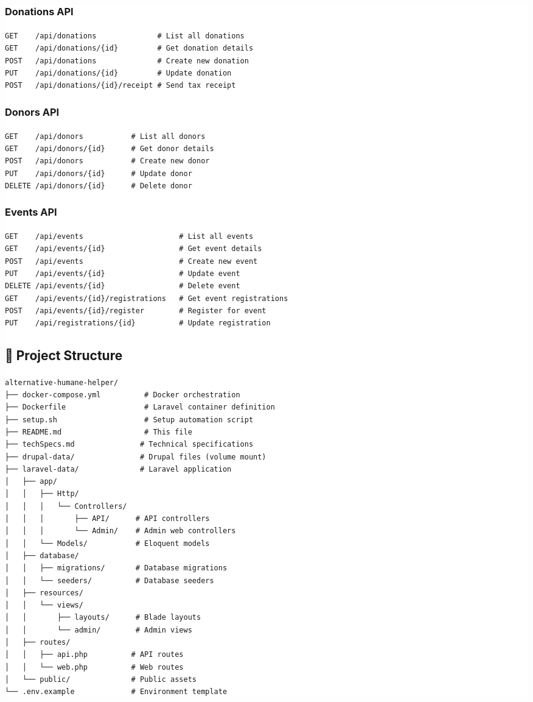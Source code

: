 ### Donations API

```
GET    /api/donations              # List all donations
GET    /api/donations/{id}         # Get donation details
POST   /api/donations              # Create new donation
PUT    /api/donations/{id}         # Update donation
POST   /api/donations/{id}/receipt # Send tax receipt
```

### Donors API

```
GET    /api/donors           # List all donors
GET    /api/donors/{id}      # Get donor details
POST   /api/donors           # Create new donor
PUT    /api/donors/{id}      # Update donor
DELETE /api/donors/{id}      # Delete donor
```

### Events API

```
GET    /api/events                      # List all events
GET    /api/events/{id}                 # Get event details
POST   /api/events                      # Create new event
PUT    /api/events/{id}                 # Update event
DELETE /api/events/{id}                 # Delete event
GET    /api/events/{id}/registrations   # Get event registrations
POST   /api/events/{id}/register        # Register for event
PUT    /api/registrations/{id}          # Update registration
```

## 📁 Project Structure

```
alternative-humane-helper/
├── docker-compose.yml          # Docker orchestration
├── Dockerfile                  # Laravel container definition
├── setup.sh                    # Setup automation script
├── README.md                   # This file
├── techSpecs.md               # Technical specifications
├── drupal-data/               # Drupal files (volume mount)
├── laravel-data/              # Laravel application
│   ├── app/
│   │   ├── Http/
│   │   │   └── Controllers/
│   │   │       ├── API/      # API controllers
│   │   │       └── Admin/    # Admin web controllers
│   │   └── Models/           # Eloquent models
│   ├── database/
│   │   ├── migrations/       # Database migrations
│   │   └── seeders/          # Database seeders
│   ├── resources/
│   │   └── views/
│   │       ├── layouts/      # Blade layouts
│   │       └── admin/        # Admin views
│   ├── routes/
│   │   ├── api.php          # API routes
│   │   └── web.php          # Web routes
│   └── public/              # Public assets
└── .env.example             # Environment template
```

